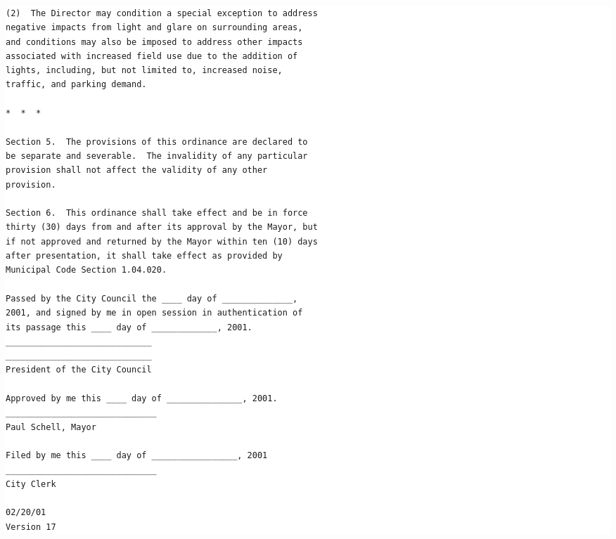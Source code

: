   
    (2)  The Director may condition a special exception to address  
    negative impacts from light and glare on surrounding areas,  
    and conditions may also be imposed to address other impacts  
    associated with increased field use due to the addition of  
    lights, including, but not limited to, increased noise,  
    traffic, and parking demand.  
  
    *  *  *  
  
    Section 5.  The provisions of this ordinance are declared to  
    be separate and severable.  The invalidity of any particular  
    provision shall not affect the validity of any other  
    provision.  
  
    Section 6.  This ordinance shall take effect and be in force  
    thirty (30) days from and after its approval by the Mayor, but  
    if not approved and returned by the Mayor within ten (10) days  
    after presentation, it shall take effect as provided by  
    Municipal Code Section 1.04.020.  
  
    Passed by the City Council the ____ day of ______________,  
    2001, and signed by me in open session in authentication of  
    its passage this ____ day of _____________, 2001.  
    _____________________________  
    _____________________________  
    President of the City Council  
  
    Approved by me this ____ day of _______________, 2001.  
    ______________________________  
    Paul Schell, Mayor  
  
    Filed by me this ____ day of _________________, 2001  
    ______________________________  
    City Clerk  
  
    02/20/01  
    Version 17  
